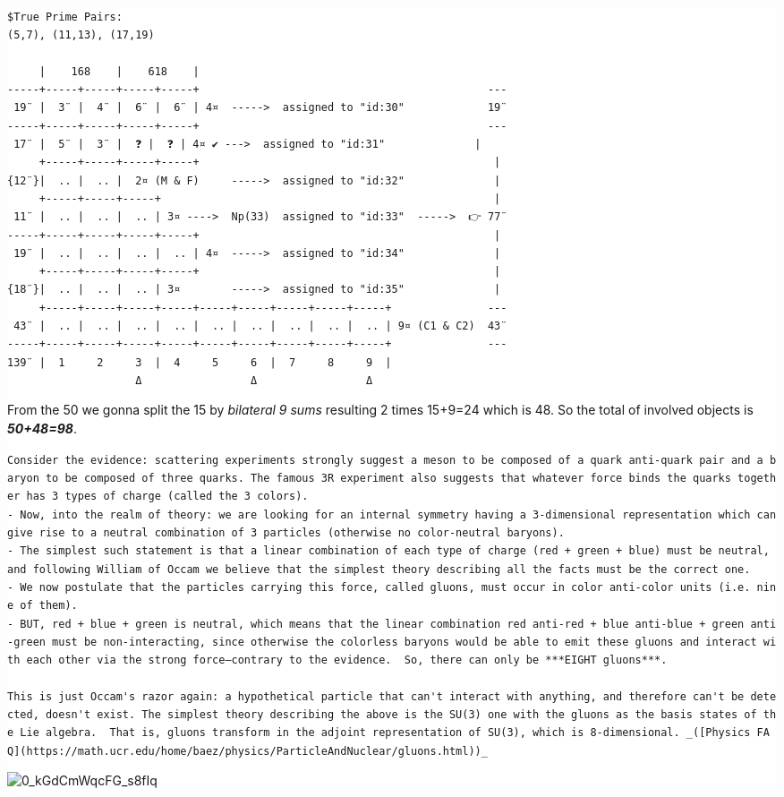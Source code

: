 ```txt
$True Prime Pairs:
(5,7), (11,13), (17,19)

     |    168    |    618    |
-----+-----+-----+-----+-----+                                             ---
 19¨ |  3¨ |  4¨ |  6¨ |  6¨ | 4¤  ----->  assigned to "id:30"             19¨
-----+-----+-----+-----+-----+                                             ---
 17¨ |  5¨ |  3¨ |  ❓ |  ❓ | 4¤ ✔️ --->  assigned to "id:31"              |
     +-----+-----+-----+-----+                                              |
{12¨}|  .. |  .. |  2¤ (M & F)     ----->  assigned to "id:32"              |
     +-----+-----+-----+                                                    |
 11¨ |  .. |  .. |  .. | 3¤ ---->  Np(33)  assigned to "id:33"  ----->  👉 77¨
-----+-----+-----+-----+-----+                                              |
 19¨ |  .. |  .. |  .. |  .. | 4¤  ----->  assigned to "id:34"              |
     +-----+-----+-----+-----+                                              |
{18¨}|  .. |  .. |  .. | 3¤        ----->  assigned to "id:35"              |
     +-----+-----+-----+-----+-----+-----+-----+-----+-----+               ---
 43¨ |  .. |  .. |  .. |  .. |  .. |  .. |  .. |  .. |  .. | 9¤ (C1 & C2)  43¨
-----+-----+-----+-----+-----+-----+-----+-----+-----+-----+               ---
139¨ |  1     2     3  |  4     5     6  |  7     8     9  |
                    Δ                 Δ                 Δ       
```

From the 50 we gonna split the 15 by _bilateral 9 sums_ resulting 2 times 15+9=24 which is 48. So the total of involved objects is ***50+48=98***.

```note
Consider the evidence: scattering experiments strongly suggest a meson to be composed of a quark anti-quark pair and a baryon to be composed of three quarks. The famous 3R experiment also suggests that whatever force binds the quarks together has 3 types of charge (called the 3 colors).
- Now, into the realm of theory: we are looking for an internal symmetry having a 3-dimensional representation which can give rise to a neutral combination of 3 particles (otherwise no color-neutral baryons).
- The simplest such statement is that a linear combination of each type of charge (red + green + blue) must be neutral, and following William of Occam we believe that the simplest theory describing all the facts must be the correct one.
- We now postulate that the particles carrying this force, called gluons, must occur in color anti-color units (i.e. nine of them).
- BUT, red + blue + green is neutral, which means that the linear combination red anti-red + blue anti-blue + green anti-green must be non-interacting, since otherwise the colorless baryons would be able to emit these gluons and interact with each other via the strong force—contrary to the evidence.  So, there can only be ***EIGHT gluons***.

This is just Occam's razor again: a hypothetical particle that can't interact with anything, and therefore can't be detected, doesn't exist. The simplest theory describing the above is the SU(3) one with the gluons as the basis states of the Lie algebra.  That is, gluons transform in the adjoint representation of SU(3), which is 8-dimensional. _([Physics FAQ](https://math.ucr.edu/home/baez/physics/ParticleAndNuclear/gluons.html))_
```

![0_kGdCmWqcFG_s8fIq](https://github.com/eq19/maps/assets/8466209/dbb91090-dcb6-4ad9-bcb6-427054eab4dc)
